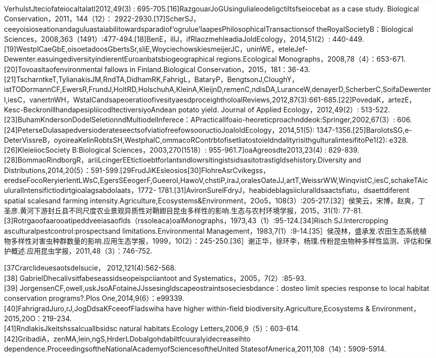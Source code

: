 VerhulstJteciofateiocaltalatl2012,49(3) : 695-705.[16]RazgouarJoGUsingulialeodeligctiltsfseiocebat as a case study. Biological Conservation，2011，144（12）： 2922-2930.[17]ScherSJ，ceeyoisioseationandaguluastaiabilitowardsparadiof‘ogrulue’laapesPhilosophicalTransactionsof theRoyalSocietyB：Biological Sciences，2008,363（1491）:477-494.[18]BenE，illJ，ifRlaozmehleadiaJoldEcology，2014,51(2）: 440-449.[19]WestplCaeGbE,oisoetadoosGbertsSr,sliE,WoyciechowskiesmeijerJC，uninWE，eteleJef-Dewenter.easuingediversityindierentEuroanbatsbiogeographical regions.Ecological Monographs，2008,78（4）：653-671.[20]Tovoasltaofenvironmental fallows in Finland.Biological Conservation，2015，181：36-43.[21]TscharntkeT,TylianakisJM,RndTA,DidhamRK,FahrigL，BataryP，BengtsonJ,CloughY，istTODormannCF,EwersR,FrundJ,HoltRD,HolschuhA,KleinA,KleijnD,remenC,ndisDA,LuranceW,denayerD,ScherberC,SoifaDewenterI,iesC，vanertnWH，WstalCandsapeoeratioofivesityaesdproceightholoalReviews,2012,87(3):661-685.[22]PovedaK，artezE，Kesc-BeckronillhandapesipliicodltectiversiyoAndean potato yield. Journal of Applied Ecology，2012,49(2）: 513-522.[23]BuhamKndersonDodelSeletionndMultiodelInferece：APracticalIfoaio-heoreticproachnddeok:Springer,2002,67(3）: 606.[24]PeterseDulasapedversioderateseectsofviatiofreefowsooructioJoaloldEcology，2014,51(5): 1347-1356.[25]BaroIotsSG,e-DeterVissreB，oyoireaKelinRobtsSH,WestphalC,ommacoRContrbtofisetliatostoieldndalityrisithgulturalintesifitoPe1(2): e328.[26]KleieiiocSociety B:Biological Sciences，2003,270(1518）: 955-961.7]oaAgreosdte2013,23(4) : 829-839.[28]BommaoRindborgR，ariiLcingerEEtictioebtforlantsndlowrsitingistsidsasitotrastigldsehistory.Diversity and Distributions,2014,20(5）：591-599.[29FrudJiKEsleosios[30]FlohreAsrCvikegss，eredseFocoReryierlentLWsC,EgersSEeogerF,GueeroI,HawoV,chstiP,iraJ,oralesOateJJ,artT,WeissrWW,WinqvistC,iesC,schakeTAiculuralIntensifictiodirtgioalagsabdolaats，1772- 1781.[31]AvironSurelFdryJ，heabideblagsiicluralldsaactsfiatu，dsaettdiferent spatial scalesand farming intensity.Agriculture,Ecosystems&Environment，2Oo5，108(3）:205-217.[32］侯笑云，宋博，赵爽，丁圣彦.黄河下游封丘县不同尺度农业景观异质性对鞘翅目昆虫多样性的影响.生态与农村环境学报，2015，31(1): 77-81.[3]Rotrgaoofaarooatipeddveeiasaoflds（rssoleaca)oalMonographs，1973,43（1）:95-124.[34]Risch SJ.Intercropping asculturalpestcontrol:prospectsand limitations.Environmental Management，1983,7(1）:9-14.[35］侯茂林，盛承发.农田生态系统植物多样性对害虫种群数量的影响.应用生态学报，1999，10(2）：245-250.[36］谢正华，徐环李，杨璞.传粉昆虫物种多样性监测、评估和保护概述.应用昆虫学报，2011,48（3）：746-752.

[37Crarclideuesaotsdelsucie， 2012,121(4):562-568.   
[38] GabrielDhecalivsitfabeseassidseopeispciiantoot and Systematics，2005，7(2）:85-93.   
[39] JorgensenCF,owell,uskJsoAFotaineJJssesingldscapeostraintsoseciesbdance：dosteo limit species response to local habitat conservation programs?.Plos One,2014,9(6）：e99339.   
[40]FahrigradJuro,rJ,JogDdsaKFceeofFladswiha have higher within-field biodiversity.Agriculture,Ecosystems & Environment，2015,20O：219-234.   
[41]RndlakisJkeitshssalcuallbsidsc natural habitats.Ecology Letters,2006,9（5）：603-614.   
[42]GribadiA，zenMA,lein,ngS,HrderLDobalgohdabiltfcuuralyidecreaseihto dependence.ProceedingsoftheNationalAcademyofSciencesoftheUnited StatesofAmerica,2011,108（14)：5909-5914.